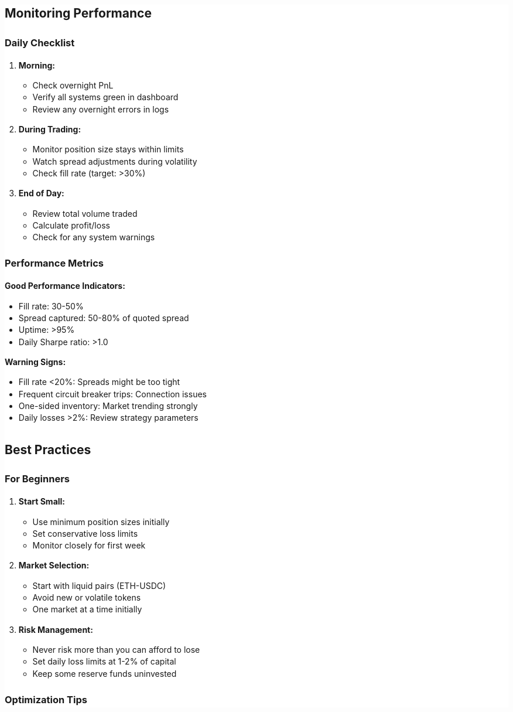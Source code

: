 ## Monitoring Performance

### Daily Checklist

1. **Morning:**
   - Check overnight PnL
   - Verify all systems green in dashboard
   - Review any overnight errors in logs

2. **During Trading:**
   - Monitor position size stays within limits
   - Watch spread adjustments during volatility
   - Check fill rate (target: >30%)

3. **End of Day:**
   - Review total volume traded
   - Calculate profit/loss
   - Check for any system warnings

### Performance Metrics

**Good Performance Indicators:**
- Fill rate: 30-50%
- Spread captured: 50-80% of quoted spread
- Uptime: >95%
- Daily Sharpe ratio: >1.0

**Warning Signs:**
- Fill rate <20%: Spreads might be too tight
- Frequent circuit breaker trips: Connection issues
- One-sided inventory: Market trending strongly
- Daily losses >2%: Review strategy parameters

## Best Practices

### For Beginners

1. **Start Small:**
   - Use minimum position sizes initially
   - Set conservative loss limits
   - Monitor closely for first week

2. **Market Selection:**
   - Start with liquid pairs (ETH-USDC)
   - Avoid new or volatile tokens
   - One market at a time initially

3. **Risk Management:**
   - Never risk more than you can afford to lose
   - Set daily loss limits at 1-2% of capital
   - Keep some reserve funds uninvested

### Optimization Tips
